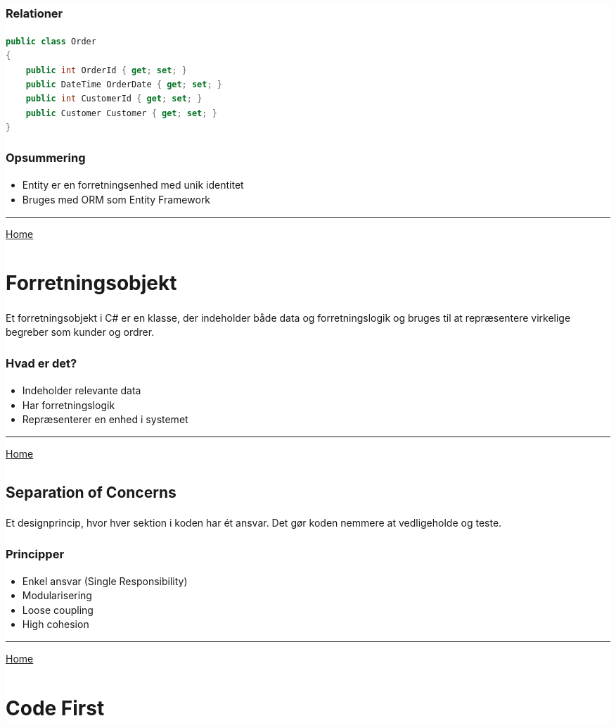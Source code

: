 ### Relationer

```csharp
public class Order
{
    public int OrderId { get; set; }
    public DateTime OrderDate { get; set; }
    public int CustomerId { get; set; }
    public Customer Customer { get; set; }
}
```

### Opsummering
- Entity er en forretningsenhed med unik identitet
- Bruges med ORM som Entity Framework


---

[Home](#indholdsfortegnelse)
# Forretningsobjekt

Et forretningsobjekt i C# er en klasse, der indeholder både data og forretningslogik og bruges til at repræsentere virkelige begreber som kunder og ordrer.

### Hvad er det?
- Indeholder relevante data
- Har forretningslogik
- Repræsenterer en enhed i systemet


---
[Home](#indholdsfortegnelse)
## Separation of Concerns

Et designprincip, hvor hver sektion i koden har ét ansvar. Det gør koden nemmere at vedligeholde og teste.

### Principper
- Enkel ansvar (Single Responsibility)
- Modularisering
- Loose coupling
- High cohesion


---
[Home](#indholdsfortegnelse)
# Code First


